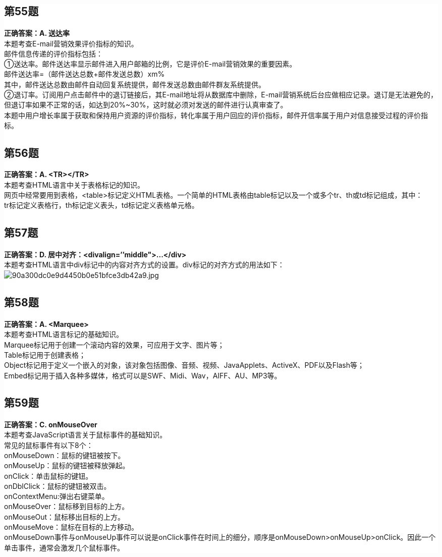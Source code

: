 
## 第55题 ##

**正确答案：A. 送达率**  
本题考查E-mail营销效果评价指标的知识。  
邮件信息传递的评价指标包括：  
①送达率。邮件送达率显示邮件进入用户邮箱的比例，它是评价E-mail营销效果的重要因素。  
邮件送达率=（邮件送达总数+邮件发送总数）xm%  
其中，邮件送达总数由邮件自动回复系统提供，邮件发送总数由邮件群友系统提供。  
②退订率。订阅用户点击邮件中的退订链接后，其E-mail地址将从数据库中删除，E-mail营销系统后台应做相应记录。退订是无法避免的，但退订率如果不正常的话，如达到20%~30%，这时就必须对发送的邮件进行认真审查了。  
本题中用户增长率属于获取和保持用户资源的评价指标，转化率属于用户回应的评价指标，邮件开信率属于用户对信息接受过程的评价指标。  


## 第56题 ##

**正确答案：A. &lt;TR&gt;&lt;/TR&gt;**  
本题考查HTML语言中关于表格标记的知识。  
网页中经常要用到表格，&lt;table&gt;标记定义HTML表格。一个简单的HTML表格由table标记以及一个或多个tr、th或td标记组成，其中：  
tr标记定义表格行，th标记定义表头，td标记定义表格单元格。  


## 第57题 ##

**正确答案：D. 居中对齐：&lt;divalign=’’middle"&gt;...&lt;/div&gt;**  
本题考查HTML语言中div标记中的内容对齐方式的设置。div标记的对齐方式的用法如下：  
![90a300dc0e9d4450b0e51bfce3db42a9.jpg][]  


## 第58题 ##

**正确答案：A. &lt;Marquee&gt;**  
本题考查HTML语言标记的基础知识。  
Marquee标记用于创建一个滚动内容的效果，可应用于文字、图片等；  
Table标记用于创建表格；  
Object标记用于定义一个嵌入的对象，该对象包括图像、音频、视频、JavaApplets、ActiveX、PDF以及Flash等；  
Embed标记用于插入各种多媒体，格式可以是SWF、Midi、Wav，AIFF、AU、MP3等。  


## 第59题 ##

**正确答案：C. onMouseOver**  
本题考查JavaScript语言关于鼠标事件的基础知识。  
常见的鼠标事件有以下8个：  
onMouseDown：鼠标的键钮被按下。  
onMouseUp：鼠标的键钮被释放弹起。  
onClick：单击鼠标的键钮。  
onDblClick：鼠标的键钮被双击。  
onContextMenu:弹出右键菜单。  
onMouseOver：鼠标移到目标的上方。  
onMouseOut：鼠标移出目标的上方。  
onMouseMove：鼠标在目标的上方移动。  
onMouseDown事件与onMouseUp事件可以说是onClick事件在时间上的细分，顺序是onMouseDown&gt;onMouseUp&gt;onClick。因此一个单击事件，通常会激发几个鼠标事件。  


[f75d48874988443c8a9722191b4c81b7.jpg]: https://www.xkxxkx.cn/file/exam/software/电子商务设计师/综合知识/第26题/f75d48874988443c8a9722191b4c81b7.jpg
[1aa7894340ab4f13866599a7468d48ff.jpg]: https://www.xkxxkx.cn/file/exam/software/电子商务设计师/综合知识/第26题/1aa7894340ab4f13866599a7468d48ff.jpg
[4c61d5125c46450c9e5fa95c39f08930.jpg]: https://www.xkxxkx.cn/file/exam/software/电子商务设计师/综合知识/第50题/4c61d5125c46450c9e5fa95c39f08930.jpg
[90a300dc0e9d4450b0e51bfce3db42a9.jpg]: https://www.xkxxkx.cn/file/exam/software/电子商务设计师/综合知识/第57题/90a300dc0e9d4450b0e51bfce3db42a9.jpg
[4ed916166df7491f97c9af787401bb54.jpg]: https://www.xkxxkx.cn/file/exam/software/电子商务设计师/综合知识/第61题/4ed916166df7491f97c9af787401bb54.jpg